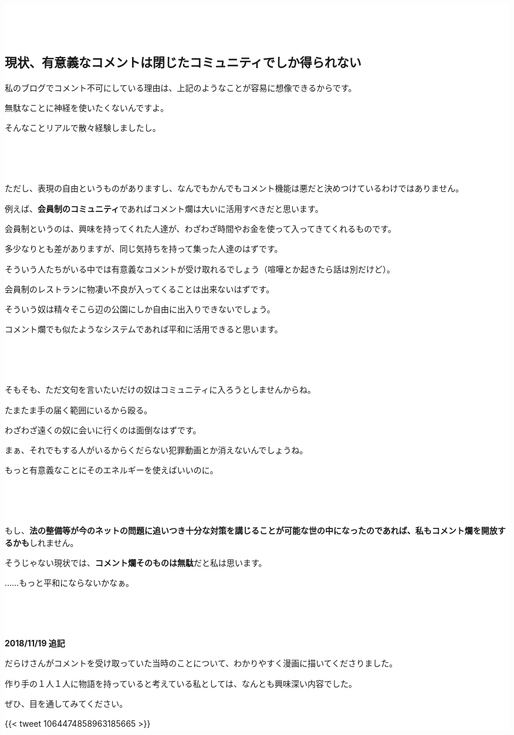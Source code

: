 &nbsp;

&nbsp;
<h2>現状、有意義なコメントは閉じたコミュニティでしか得られない</h2>
私のブログでコメント不可にしている理由は、上記のようなことが容易に想像できるからです。

無駄なことに神経を使いたくないんですよ。

そんなことリアルで散々経験しましたし。

&nbsp;

&nbsp;

ただし、表現の自由というものがありますし、なんでもかんでもコメント機能は悪だと決めつけているわけではありません。

例えば、<strong>会員制のコミュニティ</strong>であればコメント爛は大いに活用すべきだと思います。

会員制というのは、興味を持ってくれた人達が、わざわざ時間やお金を使って入ってきてくれるものです。

多少なりとも差がありますが、同じ気持ちを持って集った人達のはずです。

そういう人たちがいる中では有意義なコメントが受け取れるでしょう（喧嘩とか起きたら話は別だけど）。

会員制のレストランに物凄い不良が入ってくることは出来ないはずです。

そういう奴は精々そこら辺の公園にしか自由に出入りできないでしょう。

コメント爛でも似たようなシステムであれば平和に活用できると思います。

&nbsp;

&nbsp;

そもそも、ただ文句を言いたいだけの奴はコミュニティに入ろうとしませんからね。

たまたま手の届く範囲にいるから殴る。

わざわざ遠くの奴に会いに行くのは面倒なはずです。

まぁ、それでもする人がいるからくだらない犯罪動画とか消えないんでしょうね。

もっと有意義なことにそのエネルギーを使えばいいのに。

&nbsp;

&nbsp;

もし、<strong>法の整備等が今のネットの問題に追いつき十分な対策を講じることが可能な世の中になったのであれば、私もコメント爛を開放するかも</strong>しれません。

そうじゃない現状では、<strong>コメント爛そのものは無駄</strong>だと私は思います。

……もっと平和にならないかなぁ。

&nbsp;

&nbsp;

<strong>2018/11/19 追記</strong>

だらけさんがコメントを受け取っていた当時のことについて、わかりやすく漫画に描いてくださりました。

作り手の１人１人に物語を持っていると考えている私としては、なんとも興味深い内容でした。

ぜひ、目を通してみてください。

{{< tweet 1064474858963185665 >}}
